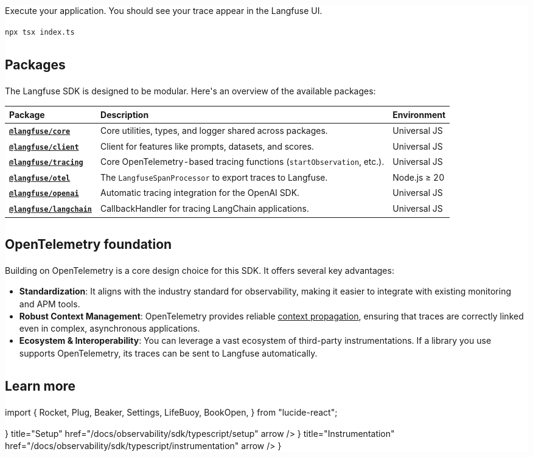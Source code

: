 Execute your application. You should see your trace appear in the Langfuse UI.

```bash
npx tsx index.ts
```

</Steps>

## Packages



The Langfuse SDK is designed to be modular. Here's an overview of the available packages:

| Package                                                                        | Description                                                            | Environment  |
| :----------------------------------------------------------------------------- | :--------------------------------------------------------------------- | :----------- |
| [**`@langfuse/core`**](https://www.npmjs.com/package/@langfuse/core)           | Core utilities, types, and logger shared across packages.              | Universal JS |
| [**`@langfuse/client`**](https://www.npmjs.com/package/@langfuse/client)       | Client for features like prompts, datasets, and scores.                | Universal JS |
| [**`@langfuse/tracing`**](https://www.npmjs.com/package/@langfuse/tracing)     | Core OpenTelemetry-based tracing functions (`startObservation`, etc.). | Universal JS |
| [**`@langfuse/otel`**](https://www.npmjs.com/package/@langfuse/otel)           | The `LangfuseSpanProcessor` to export traces to Langfuse.              | Node.js ≥ 20 |
| [**`@langfuse/openai`**](https://www.npmjs.com/package/@langfuse/openai)       | Automatic tracing integration for the OpenAI SDK.                      | Universal JS |
| [**`@langfuse/langchain`**](https://www.npmjs.com/package/@langfuse/langchain) | CallbackHandler for tracing LangChain applications.                    | Universal JS |



## OpenTelemetry foundation

Building on OpenTelemetry is a core design choice for this SDK. It offers several key advantages:

- **Standardization**: It aligns with the industry standard for observability, making it easier to integrate with existing monitoring and APM tools.
- **Robust Context Management**: OpenTelemetry provides reliable [context propagation](https://opentelemetry.io/docs/concepts/context-propagation/), ensuring that traces are correctly linked even in complex, asynchronous applications.
- **Ecosystem & Interoperability**: You can leverage a vast ecosystem of third-party instrumentations. If a library you use supports OpenTelemetry, its traces can be sent to Langfuse automatically.

## Learn more

import {
  Rocket,
  Plug,
  Beaker,
  Settings,
  LifeBuoy,
  BookOpen,
} from "lucide-react";

<Cards num={2}>
  <Card
    icon={<Rocket size="24" />}
    title="Setup"
    href="/docs/observability/sdk/typescript/setup"
    arrow
  />
  <Card
    icon={<Plug size="24" />}
    title="Instrumentation"
    href="/docs/observability/sdk/typescript/instrumentation"
    arrow
  />
  <Card
    icon={<Settings size="24" />}